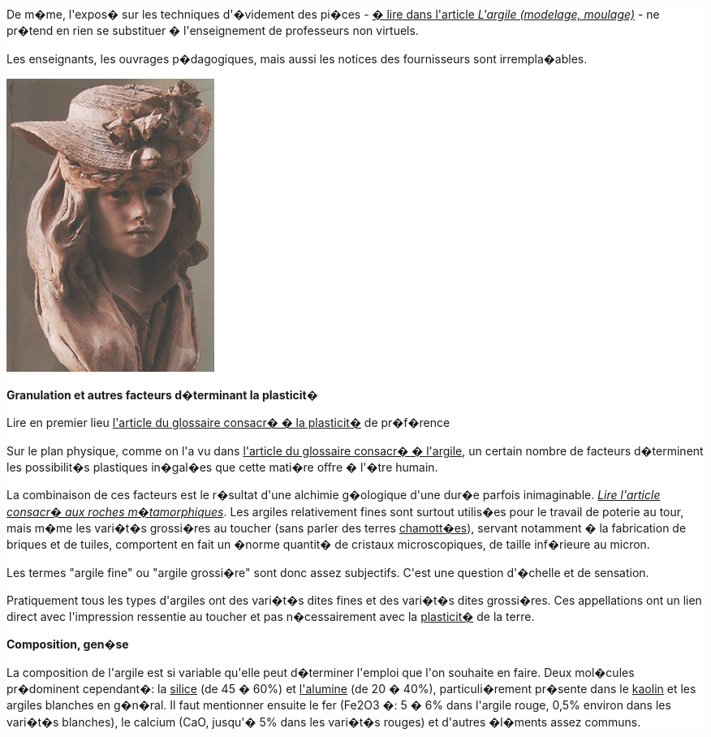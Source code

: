 De m�me, l'expos� sur les techniques d'�videment des pi�ces - [� lire dans l'article _L'argile (modelage, moulage)_](argilemodmoul.html#evidement) - ne pr�tend en rien se substituer � l'enseignement de professeurs non virtuels.

Les enseignants, les ouvrages p�dagogiques, mais aussi les notices des fournisseurs sont irrempla�ables.

![](images/petiteauchapeau.jpg)

**Granulation et autres facteurs d�terminant la plasticit�**

Lire en premier lieu [l'article du glossaire consacr� � la plasticit�](plastique.html) de pr�f�rence

Sur le plan physique, comme on l'a vu dans [l'article du glossaire consacr� � l'argile](argile.html), un certain nombre de facteurs d�terminent les possibilit�s plastiques in�gal�es que cette mati�re offre � l'�tre humain.

La combinaison de ces facteurs est le r�sultat d'une alchimie g�ologique d'une dur�e parfois inimaginable. [_Lire l'article consacr� aux roches m�tamorphiques_](metamorphiques.html). Les argiles relativement fines sont surtout utilis�es pour le travail de poterie au tour, mais m�me les vari�t�s grossi�res au toucher (sans parler des terres [chamott�es](chamotte.html)), servant notamment � la fabrication de briques et de tuiles, comportent en fait un �norme quantit� de cristaux microscopiques, de taille inf�rieure au micron.

Les termes "argile fine" ou "argile grossi�re" sont donc assez subjectifs. C'est une question d'�chelle et de sensation.

Pratiquement tous les types d'argiles ont des vari�t�s dites fines et des vari�t�s dites grossi�res. Ces appellations ont un lien direct avec l'impression ressentie au toucher et pas n�cessairement avec la [plasticit�](plastique.html) de la terre.

**Composition, gen�se**

La composition de l'argile est si variable qu'elle peut d�terminer l'emploi que l'on souhaite en faire. Deux mol�cules pr�dominent cependant�: la [silice](silice.html) (de 45 � 60%) et [l'alumine](alumine.html) (de 20 � 40%), particuli�rement pr�sente dans le [kaolin](kaolin.html) et les argiles blanches en g�n�ral. Il faut mentionner ensuite le fer (Fe2O3 �: 5 � 6% dans l'argile rouge, 0,5% environ dans les vari�t�s blanches), le calcium (CaO, jusqu'� 5% dans les vari�t�s rouges) et d'autres �l�ments assez communs.
